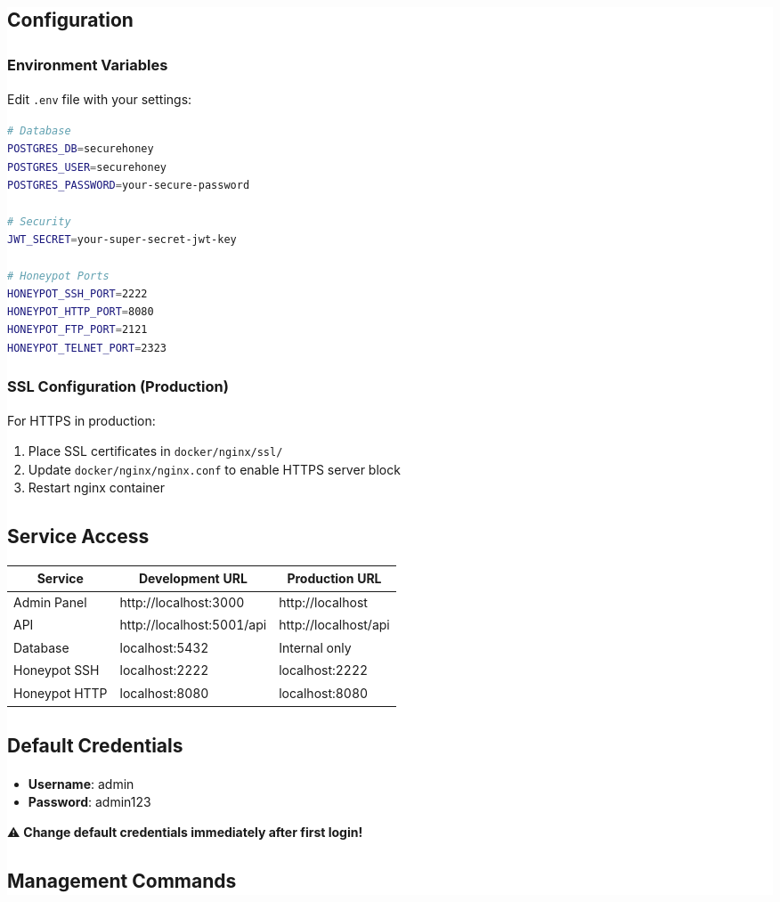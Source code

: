 ## Configuration

### Environment Variables

Edit `.env` file with your settings:

```bash
# Database
POSTGRES_DB=securehoney
POSTGRES_USER=securehoney
POSTGRES_PASSWORD=your-secure-password

# Security
JWT_SECRET=your-super-secret-jwt-key

# Honeypot Ports
HONEYPOT_SSH_PORT=2222
HONEYPOT_HTTP_PORT=8080
HONEYPOT_FTP_PORT=2121
HONEYPOT_TELNET_PORT=2323
```

### SSL Configuration (Production)

For HTTPS in production:

1. Place SSL certificates in `docker/nginx/ssl/`
2. Update `docker/nginx/nginx.conf` to enable HTTPS server block
3. Restart nginx container

## Service Access

| Service | Development URL | Production URL |
|---------|----------------|----------------|
| Admin Panel | http://localhost:3000 | http://localhost |
| API | http://localhost:5001/api | http://localhost/api |
| Database | localhost:5432 | Internal only |
| Honeypot SSH | localhost:2222 | localhost:2222 |
| Honeypot HTTP | localhost:8080 | localhost:8080 |

## Default Credentials

- **Username**: admin
- **Password**: admin123

⚠️ **Change default credentials immediately after first login!**

## Management Commands
